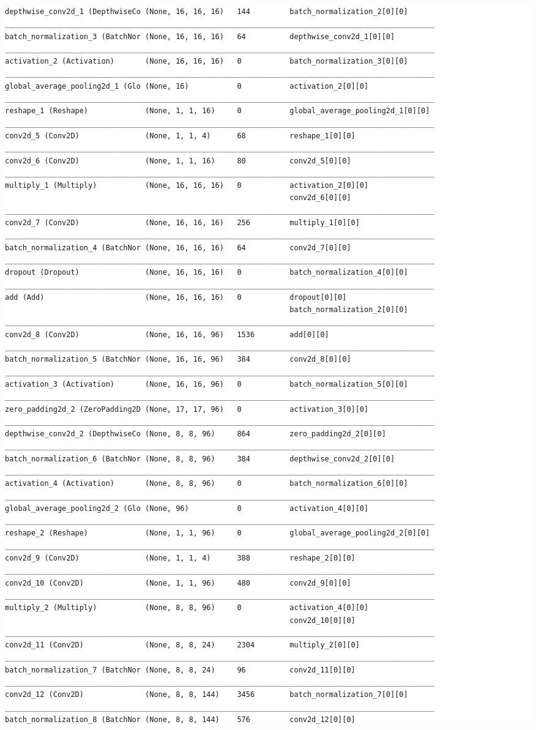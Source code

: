     depthwise_conv2d_1 (DepthwiseCo (None, 16, 16, 16)   144         batch_normalization_2[0][0]      
    __________________________________________________________________________________________________
    batch_normalization_3 (BatchNor (None, 16, 16, 16)   64          depthwise_conv2d_1[0][0]         
    __________________________________________________________________________________________________
    activation_2 (Activation)       (None, 16, 16, 16)   0           batch_normalization_3[0][0]      
    __________________________________________________________________________________________________
    global_average_pooling2d_1 (Glo (None, 16)           0           activation_2[0][0]               
    __________________________________________________________________________________________________
    reshape_1 (Reshape)             (None, 1, 1, 16)     0           global_average_pooling2d_1[0][0] 
    __________________________________________________________________________________________________
    conv2d_5 (Conv2D)               (None, 1, 1, 4)      68          reshape_1[0][0]                  
    __________________________________________________________________________________________________
    conv2d_6 (Conv2D)               (None, 1, 1, 16)     80          conv2d_5[0][0]                   
    __________________________________________________________________________________________________
    multiply_1 (Multiply)           (None, 16, 16, 16)   0           activation_2[0][0]               
                                                                     conv2d_6[0][0]                   
    __________________________________________________________________________________________________
    conv2d_7 (Conv2D)               (None, 16, 16, 16)   256         multiply_1[0][0]                 
    __________________________________________________________________________________________________
    batch_normalization_4 (BatchNor (None, 16, 16, 16)   64          conv2d_7[0][0]                   
    __________________________________________________________________________________________________
    dropout (Dropout)               (None, 16, 16, 16)   0           batch_normalization_4[0][0]      
    __________________________________________________________________________________________________
    add (Add)                       (None, 16, 16, 16)   0           dropout[0][0]                    
                                                                     batch_normalization_2[0][0]      
    __________________________________________________________________________________________________
    conv2d_8 (Conv2D)               (None, 16, 16, 96)   1536        add[0][0]                        
    __________________________________________________________________________________________________
    batch_normalization_5 (BatchNor (None, 16, 16, 96)   384         conv2d_8[0][0]                   
    __________________________________________________________________________________________________
    activation_3 (Activation)       (None, 16, 16, 96)   0           batch_normalization_5[0][0]      
    __________________________________________________________________________________________________
    zero_padding2d_2 (ZeroPadding2D (None, 17, 17, 96)   0           activation_3[0][0]               
    __________________________________________________________________________________________________
    depthwise_conv2d_2 (DepthwiseCo (None, 8, 8, 96)     864         zero_padding2d_2[0][0]           
    __________________________________________________________________________________________________
    batch_normalization_6 (BatchNor (None, 8, 8, 96)     384         depthwise_conv2d_2[0][0]         
    __________________________________________________________________________________________________
    activation_4 (Activation)       (None, 8, 8, 96)     0           batch_normalization_6[0][0]      
    __________________________________________________________________________________________________
    global_average_pooling2d_2 (Glo (None, 96)           0           activation_4[0][0]               
    __________________________________________________________________________________________________
    reshape_2 (Reshape)             (None, 1, 1, 96)     0           global_average_pooling2d_2[0][0] 
    __________________________________________________________________________________________________
    conv2d_9 (Conv2D)               (None, 1, 1, 4)      388         reshape_2[0][0]                  
    __________________________________________________________________________________________________
    conv2d_10 (Conv2D)              (None, 1, 1, 96)     480         conv2d_9[0][0]                   
    __________________________________________________________________________________________________
    multiply_2 (Multiply)           (None, 8, 8, 96)     0           activation_4[0][0]               
                                                                     conv2d_10[0][0]                  
    __________________________________________________________________________________________________
    conv2d_11 (Conv2D)              (None, 8, 8, 24)     2304        multiply_2[0][0]                 
    __________________________________________________________________________________________________
    batch_normalization_7 (BatchNor (None, 8, 8, 24)     96          conv2d_11[0][0]                  
    __________________________________________________________________________________________________
    conv2d_12 (Conv2D)              (None, 8, 8, 144)    3456        batch_normalization_7[0][0]      
    __________________________________________________________________________________________________
    batch_normalization_8 (BatchNor (None, 8, 8, 144)    576         conv2d_12[0][0]                  